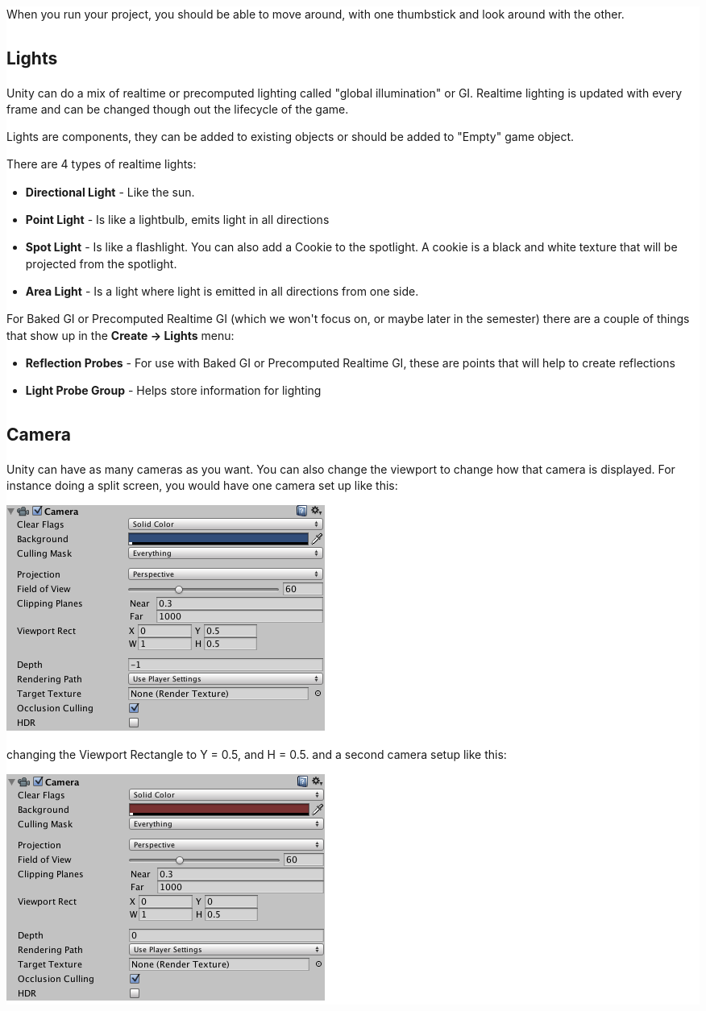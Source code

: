 When you run your project, you should be able to move around, with one thumbstick and look around with the other. 

## Lights

Unity can do a mix of realtime or precomputed lighting called "global illumination" or GI. Realtime lighting is updated with every frame and can be changed though out the lifecycle of the game.

Lights are components, they can be added to existing objects or should be added to "Empty" game object.

There are 4 types of realtime lights:

*	**Directional Light** - Like the sun.

*	**Point Light** - Is like a lightbulb, emits light in all directions
	
*	**Spot Light** -  Is like a flashlight. You can also add a Cookie to the spotlight. A cookie is a black and white texture that will be projected from the spotlight.

*	**Area Light** - Is a light where light is emitted in all directions from one side.

For Baked GI or Precomputed Realtime GI (which we won't focus on, or maybe later in the semester) there are a couple of things that show up in the **Create -> Lights** menu: 

*	**Reflection Probes** - For use with Baked GI or Precomputed Realtime GI, these are points that will help to create reflections
	
*	**Light Probe Group** - Helps store information for lighting 	
## Camera

Unity can have as many cameras as you want. You can also change the viewport to change how that camera is displayed. For instance doing a split screen, you would have one camera set up like this:

![](images/camera1.png)

changing the Viewport Rectangle to Y = 0.5, and H = 0.5. and a second camera setup like this:

![](images/camera2.png)